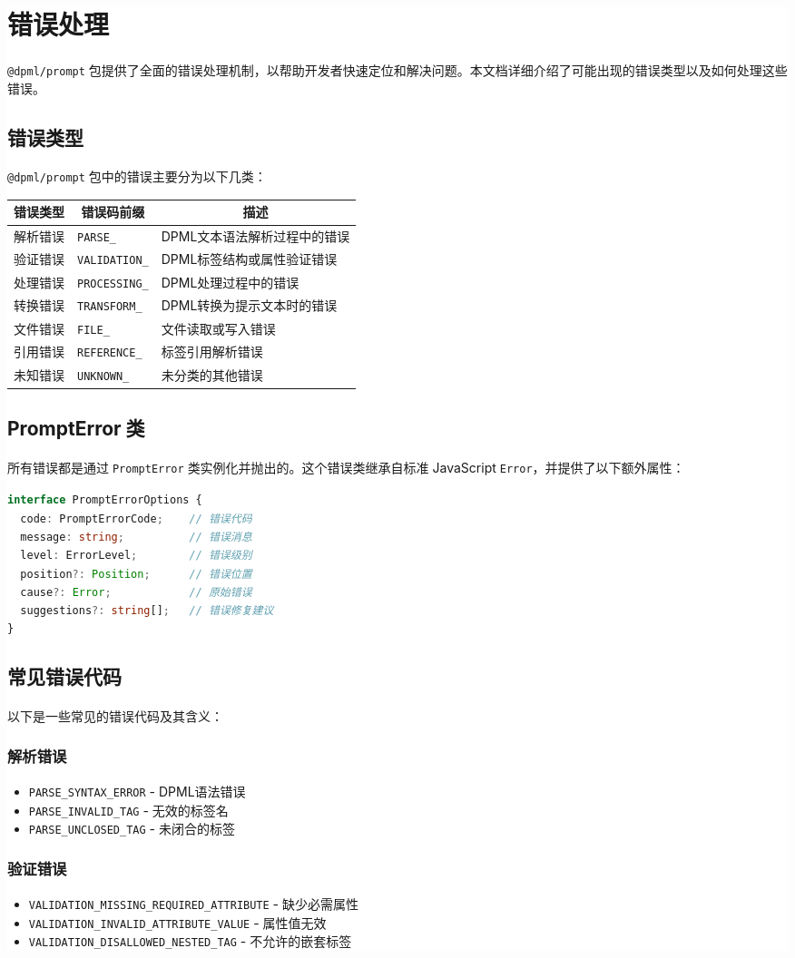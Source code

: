 # 错误处理

`@dpml/prompt` 包提供了全面的错误处理机制，以帮助开发者快速定位和解决问题。本文档详细介绍了可能出现的错误类型以及如何处理这些错误。

## 错误类型

`@dpml/prompt` 包中的错误主要分为以下几类：

| 错误类型 | 错误码前缀 | 描述 |
|---------|------------|------|
| 解析错误 | `PARSE_` | DPML文本语法解析过程中的错误 |
| 验证错误 | `VALIDATION_` | DPML标签结构或属性验证错误 |
| 处理错误 | `PROCESSING_` | DPML处理过程中的错误 |
| 转换错误 | `TRANSFORM_` | DPML转换为提示文本时的错误 |
| 文件错误 | `FILE_` | 文件读取或写入错误 |
| 引用错误 | `REFERENCE_` | 标签引用解析错误 |
| 未知错误 | `UNKNOWN_` | 未分类的其他错误 |

## PromptError 类

所有错误都是通过 `PromptError` 类实例化并抛出的。这个错误类继承自标准 JavaScript `Error`，并提供了以下额外属性：

```typescript
interface PromptErrorOptions {
  code: PromptErrorCode;    // 错误代码
  message: string;          // 错误消息
  level: ErrorLevel;        // 错误级别
  position?: Position;      // 错误位置
  cause?: Error;            // 原始错误
  suggestions?: string[];   // 错误修复建议
}
```

## 常见错误代码

以下是一些常见的错误代码及其含义：

### 解析错误
- `PARSE_SYNTAX_ERROR` - DPML语法错误
- `PARSE_INVALID_TAG` - 无效的标签名
- `PARSE_UNCLOSED_TAG` - 未闭合的标签

### 验证错误
- `VALIDATION_MISSING_REQUIRED_ATTRIBUTE` - 缺少必需属性
- `VALIDATION_INVALID_ATTRIBUTE_VALUE` - 属性值无效
- `VALIDATION_DISALLOWED_NESTED_TAG` - 不允许的嵌套标签
